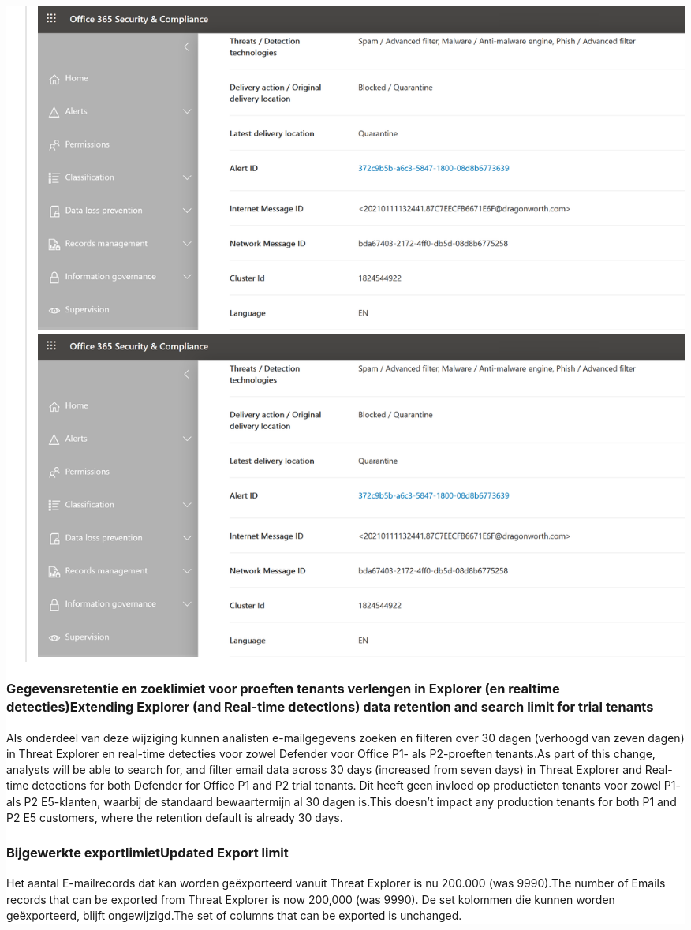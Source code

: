 > <span data-ttu-id="b5c69-187">![Waarschuwings-id in details flyout](../../media/AlertID-DetailsFlyout.png)</span><span class="sxs-lookup"><span data-stu-id="b5c69-187">![Alert ID in details flyout](../../media/AlertID-DetailsFlyout.png)</span></span>

### <a name="extending-explorer-and-real-time-detections-data-retention-and-search-limit-for-trial-tenants"></a><span data-ttu-id="b5c69-188">Gegevensretentie en zoeklimiet voor proeften tenants verlengen in Explorer (en realtime detecties)</span><span class="sxs-lookup"><span data-stu-id="b5c69-188">Extending Explorer (and Real-time detections) data retention and search limit for trial tenants</span></span> 

<span data-ttu-id="b5c69-189">Als onderdeel van deze wijziging kunnen analisten e-mailgegevens zoeken en filteren over 30 dagen (verhoogd van zeven dagen) in Threat Explorer en real-time detecties voor zowel Defender voor Office P1- als P2-proeften tenants.</span><span class="sxs-lookup"><span data-stu-id="b5c69-189">As part of this change, analysts will be able to search for, and filter email data across 30 days (increased from seven days) in Threat Explorer and Real-time detections for both Defender for Office P1 and P2 trial tenants.</span></span> <span data-ttu-id="b5c69-190">Dit heeft geen invloed op productieten tenants voor zowel P1- als P2 E5-klanten, waarbij de standaard bewaartermijn al 30 dagen is.</span><span class="sxs-lookup"><span data-stu-id="b5c69-190">This doesn’t impact any production tenants for both P1 and P2 E5 customers, where the retention default is already 30 days.</span></span>

### <a name="updated-export-limit"></a><span data-ttu-id="b5c69-191">Bijgewerkte exportlimiet</span><span class="sxs-lookup"><span data-stu-id="b5c69-191">Updated Export limit</span></span> 

<span data-ttu-id="b5c69-192">Het aantal E-mailrecords dat kan worden geëxporteerd vanuit Threat Explorer is nu 200.000 (was 9990).</span><span class="sxs-lookup"><span data-stu-id="b5c69-192">The number of Emails records that can be exported from Threat Explorer is now 200,000 (was 9990).</span></span> <span data-ttu-id="b5c69-193">De set kolommen die kunnen worden geëxporteerd, blijft ongewijzigd.</span><span class="sxs-lookup"><span data-stu-id="b5c69-193">The set of columns that can be exported is unchanged.</span></span> 

